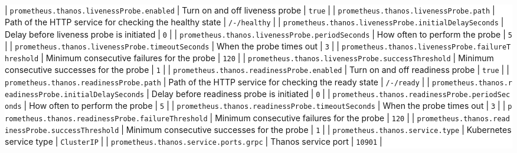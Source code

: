 | `prometheus.thanos.livenessProbe.enabled`                             | Turn on and off liveness probe                                                                                                                                                                                                                        | `true`                       |
| `prometheus.thanos.livenessProbe.path`                                | Path of the HTTP service for checking the healthy state                                                                                                                                                                                               | `/-/healthy`                 |
| `prometheus.thanos.livenessProbe.initialDelaySeconds`                 | Delay before liveness probe is initiated                                                                                                                                                                                                              | `0`                          |
| `prometheus.thanos.livenessProbe.periodSeconds`                       | How often to perform the probe                                                                                                                                                                                                                        | `5`                          |
| `prometheus.thanos.livenessProbe.timeoutSeconds`                      | When the probe times out                                                                                                                                                                                                                              | `3`                          |
| `prometheus.thanos.livenessProbe.failureThreshold`                    | Minimum consecutive failures for the probe                                                                                                                                                                                                            | `120`                        |
| `prometheus.thanos.livenessProbe.successThreshold`                    | Minimum consecutive successes for the probe                                                                                                                                                                                                           | `1`                          |
| `prometheus.thanos.readinessProbe.enabled`                            | Turn on and off readiness probe                                                                                                                                                                                                                       | `true`                       |
| `prometheus.thanos.readinessProbe.path`                               | Path of the HTTP service for checking the ready state                                                                                                                                                                                                 | `/-/ready`                   |
| `prometheus.thanos.readinessProbe.initialDelaySeconds`                | Delay before readiness probe is initiated                                                                                                                                                                                                             | `0`                          |
| `prometheus.thanos.readinessProbe.periodSeconds`                      | How often to perform the probe                                                                                                                                                                                                                        | `5`                          |
| `prometheus.thanos.readinessProbe.timeoutSeconds`                     | When the probe times out                                                                                                                                                                                                                              | `3`                          |
| `prometheus.thanos.readinessProbe.failureThreshold`                   | Minimum consecutive failures for the probe                                                                                                                                                                                                            | `120`                        |
| `prometheus.thanos.readinessProbe.successThreshold`                   | Minimum consecutive successes for the probe                                                                                                                                                                                                           | `1`                          |
| `prometheus.thanos.service.type`                                      | Kubernetes service type                                                                                                                                                                                                                               | `ClusterIP`                  |
| `prometheus.thanos.service.ports.grpc`                                | Thanos service port                                                                                                                                                                                                                                   | `10901`                      |